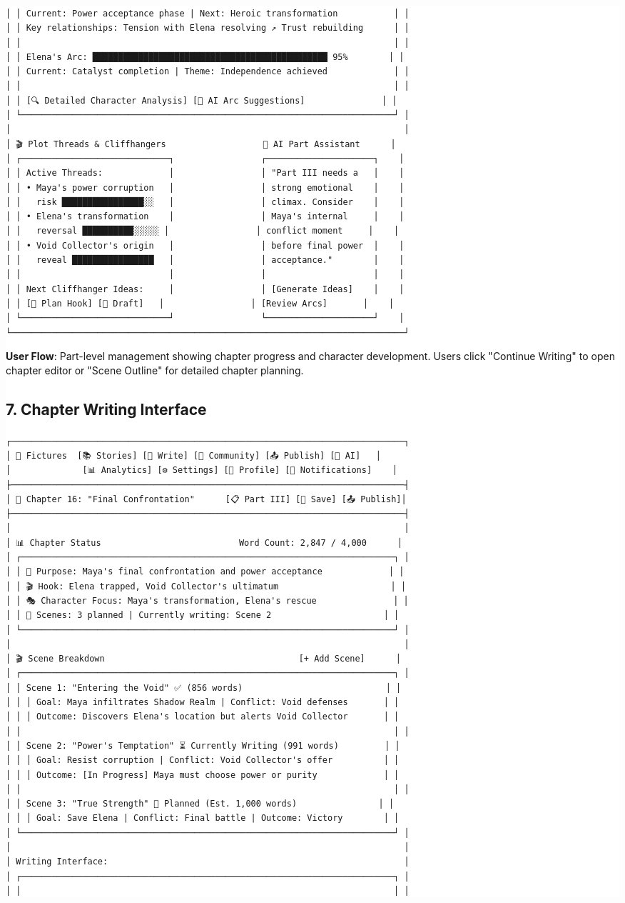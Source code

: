 ```ascii
│ │ Current: Power acceptance phase | Next: Heroic transformation           │ │
│ │ Key relationships: Tension with Elena resolving ↗️ Trust rebuilding      │ │
│ │                                                                         │ │
│ │ Elena's Arc: ██████████████████████████████████████████████ 95%        │ │
│ │ Current: Catalyst completion | Theme: Independence achieved             │ │
│ │                                                                         │ │
│ │ [🔍 Detailed Character Analysis] [🤖 AI Arc Suggestions]               │ │
│ └─────────────────────────────────────────────────────────────────────────┘ │
│                                                                             │
│ 🎬 Plot Threads & Cliffhangers                   🤖 AI Part Assistant      │
│ ┌─────────────────────────────┐                 ┌─────────────────────┐    │
│ │ Active Threads:             │                 │ "Part III needs a   │    │
│ │ • Maya's power corruption   │                 │ strong emotional    │    │
│ │   risk ████████████████░░   │                 │ climax. Consider    │    │
│ │ • Elena's transformation    │                 │ Maya's internal     │    │
│ │   reversal ██████████░░░░░ │                 │ conflict moment     │    │
│ │ • Void Collector's origin   │                 │ before final power  │    │
│ │   reveal ████████████████   │                 │ acceptance."        │    │
│ │                             │                 │                     │    │
│ │ Next Cliffhanger Ideas:     │                 │ [Generate Ideas]    │    │
│ │ [🎯 Plan Hook] [📝 Draft]   │                 │ [Review Arcs]       │    │
│ └─────────────────────────────┘                 └─────────────────────┘    │
└─────────────────────────────────────────────────────────────────────────────┘
```

**User Flow**: Part-level management showing chapter progress and character development. Users click "Continue Writing" to open chapter editor or "Scene Outline" for detailed chapter planning.

## 7. Chapter Writing Interface

```ascii
┌─────────────────────────────────────────────────────────────────────────────┐
│ 📖 Fictures  [📚 Stories] [📝 Write] [💬 Community] [📤 Publish] [🤖 AI]   │
│              [📊 Analytics] [⚙️ Settings] [👤 Profile] [🔔 Notifications]    │
├─────────────────────────────────────────────────────────────────────────────┤
│ 📝 Chapter 16: "Final Confrontation"      [📋 Part III] [💾 Save] [📤 Publish]│
├─────────────────────────────────────────────────────────────────────────────┤
│                                                                             │
│ 📊 Chapter Status                           Word Count: 2,847 / 4,000      │
│ ┌─────────────────────────────────────────────────────────────────────────┐ │
│ │ 🎯 Purpose: Maya's final confrontation and power acceptance             │ │
│ │ 🎬 Hook: Elena trapped, Void Collector's ultimatum                      │ │
│ │ 🎭 Character Focus: Maya's transformation, Elena's rescue               │ │
│ │ 📖 Scenes: 3 planned | Currently writing: Scene 2                      │ │
│ └─────────────────────────────────────────────────────────────────────────┘ │
│                                                                             │
│ 🎬 Scene Breakdown                                      [+ Add Scene]      │
│ ┌─────────────────────────────────────────────────────────────────────────┐ │
│ │ Scene 1: "Entering the Void" ✅ (856 words)                            │ │
│ │ │ Goal: Maya infiltrates Shadow Realm | Conflict: Void defenses       │ │
│ │ │ Outcome: Discovers Elena's location but alerts Void Collector       │ │
│ │                                                                         │ │
│ │ Scene 2: "Power's Temptation" ⏳ Currently Writing (991 words)         │ │
│ │ │ Goal: Resist corruption | Conflict: Void Collector's offer          │ │
│ │ │ Outcome: [In Progress] Maya must choose power or purity             │ │
│ │                                                                         │ │
│ │ Scene 3: "True Strength" 📝 Planned (Est. 1,000 words)                │ │
│ │ │ Goal: Save Elena | Conflict: Final battle | Outcome: Victory        │ │
│ └─────────────────────────────────────────────────────────────────────────┘ │
│                                                                             │
│ Writing Interface:                                                          │
│ ┌─────────────────────────────────────────────────────────────────────────┐ │
│ │                                                                         │ │
```